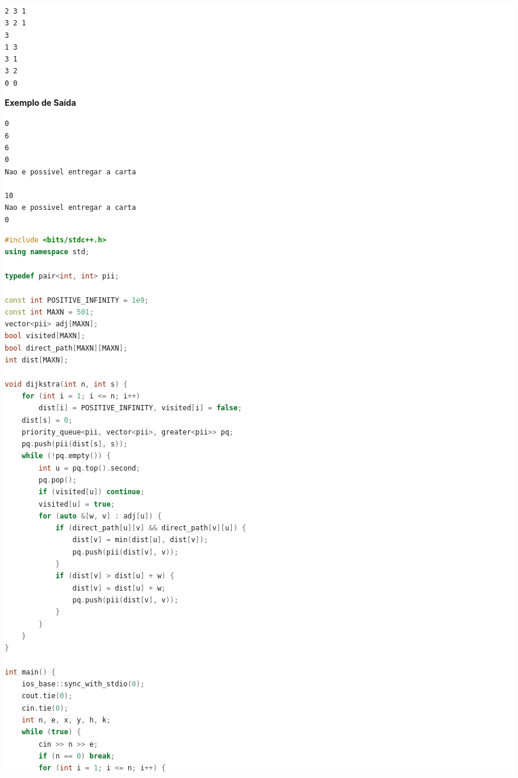     2 3 1
    3 2 1
    3
    1 3
    3 1
    3 2
    0 0

**Exemplo de Saída**

    0
    6
    6
    0
    Nao e possivel entregar a carta

    10
    Nao e possivel entregar a carta
    0

```cpp
#include <bits/stdc++.h>
using namespace std;

typedef pair<int, int> pii;

const int POSITIVE_INFINITY = 1e9;
const int MAXN = 501;
vector<pii> adj[MAXN];
bool visited[MAXN];
bool direct_path[MAXN][MAXN];
int dist[MAXN];

void dijkstra(int n, int s) {
    for (int i = 1; i <= n; i++)
        dist[i] = POSITIVE_INFINITY, visited[i] = false;
    dist[s] = 0;
    priority_queue<pii, vector<pii>, greater<pii>> pq;
    pq.push(pii(dist[s], s));
    while (!pq.empty()) {
        int u = pq.top().second;
        pq.pop();
        if (visited[u]) continue;
        visited[u] = true;
        for (auto &[w, v] : adj[u]) {
            if (direct_path[u][v] && direct_path[v][u]) {
                dist[v] = min(dist[u], dist[v]);
                pq.push(pii(dist[v], v));
            }
            if (dist[v] > dist[u] + w) {
                dist[v] = dist[u] + w;
                pq.push(pii(dist[v], v));
            }
        }
    }
}

int main() {
    ios_base::sync_with_stdio(0);
    cout.tie(0);
    cin.tie(0);
    int n, e, x, y, h, k;
    while (true) {
        cin >> n >> e;
        if (n == 0) break;
        for (int i = 1; i <= n; i++) {
```